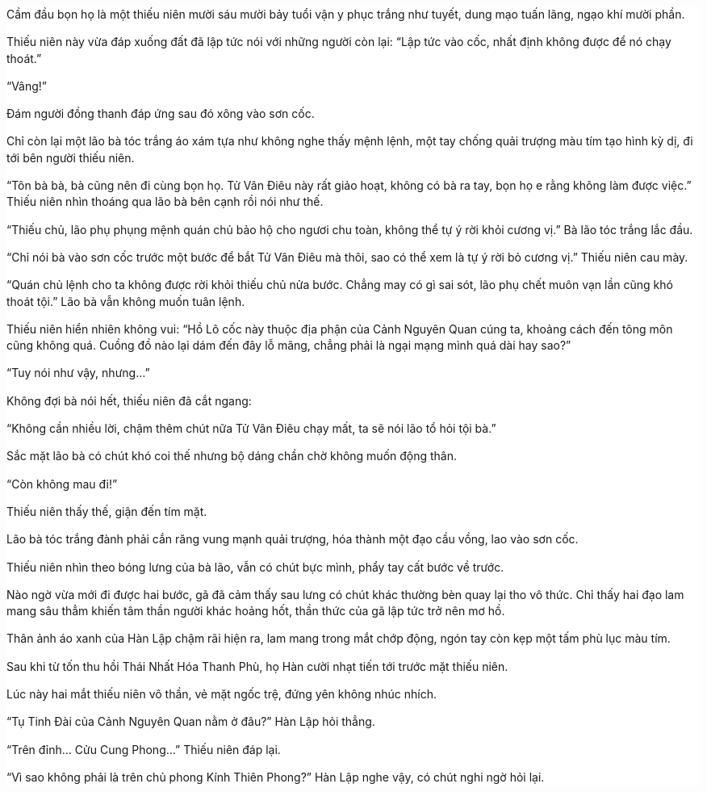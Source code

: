 Cầm đầu bọn họ là một thiếu niên mười sáu mười bảy tuổi vận y phục trắng như tuyết, dung mạo tuấn lãng, ngạo khí mười phần.

Thiếu niên này vừa đáp xuống đất đã lập tức nói với những người còn lại: “Lập tức vào cốc, nhất định không được để nó chạy thoát.”

“Vâng!”

Đám người đồng thanh đáp ứng sau đó xông vào sơn cốc.

Chỉ còn lại một lão bà tóc trắng áo xám tựa như không nghe thấy mệnh lệnh, một tay chống quải trượng màu tím tạo hình kỳ dị, đi tới bên người thiếu niên.

“Tôn bà bà, bà cũng nên đi cùng bọn họ. Tử Vân Điêu này rất giảo hoạt, không có bà ra tay, bọn họ e rằng không làm được việc.” Thiếu niên nhìn thoáng qua lão bà bên cạnh rồi nói như thế.

“Thiếu chủ, lão phụ phụng mệnh quán chủ bảo hộ cho ngươi chu toàn, không thể tự ý rời khỏi cương vị.” Bà lão tóc trắng lắc đầu.

“Chỉ nói bà vào sơn cốc trước một bước để bắt Tử Vân Điêu mà thôi, sao có thể xem là tự ý rời bỏ cương vị.” Thiếu niên cau mày.

“Quán chủ lệnh cho ta không được rời khỏi thiếu chủ nửa bước. Chẳng may có gì sai sót, lão phụ chết muôn vạn lần cũng khó thoát tội.” Lão bà vẫn không muốn tuân lệnh.

Thiếu niên hiển nhiên không vui: “Hồ Lô cốc này thuộc địa phận của Cảnh Nguyên Quan cúng ta, khoảng cách đến tông môn cũng không quá. Cuồng đồ nào lại dám đến đây lỗ mãng, chẳng phải là ngại mạng mình quá dài hay sao?”

“Tuy nói như vậy, nhưng…”

Không đợi bà nói hết, thiếu niên đã cắt ngang:

“Không cần nhiều lời, chậm thêm chút nữa Tử Vân Điêu chạy mất, ta sẽ nói lão tổ hỏi tội bà.”

Sắc mặt lão bà có chút khó coi thế nhưng bộ dáng chần chờ không muốn động thân.

“Còn không mau đi!”

Thiếu niên thấy thế, giận đến tím mặt.

Lão bà tóc trắng đành phải cắn răng vung mạnh quải trượng, hóa thành một đạo cầu vồng, lao vào sơn cốc.

Thiếu niên nhìn theo bóng lưng của bà lão, vẫn có chút bực mình, phẩy tay cất bước về trước.

Nào ngờ vừa mới đi được hai bước, gã đã cảm thấy sau lưng có chút khác thường bèn quay lại tho vô thức. Chỉ thấy hai đạo lam mang sâu thẳm khiến tâm thần người khác hoảng hốt, thần thức của gã lập tức trở nên mơ hồ.

Thân ảnh áo xanh của Hàn Lập chậm rãi hiện ra, lam mang trong mắt chớp động, ngón tay còn kẹp một tấm phù lục màu tím.

Sau khi từ tốn thu hồi Thái Nhất Hóa Thanh Phù, họ Hàn cười nhạt tiến tới trước mặt thiếu niên.

Lúc này hai mắt thiếu niên vô thần, vẻ mặt ngốc trệ, đứng yên không nhúc nhích.

“Tụ Tinh Đài của Cảnh Nguyên Quan nằm ở đâu?” Hàn Lập hỏi thẳng.

“Trên đỉnh… Cửu Cung Phong…” Thiếu niên đáp lại.

“Vì sao không phải là trên chủ phong Kính Thiên Phong?” Hàn Lập nghe vậy, có chút nghi ngờ hỏi lại.
